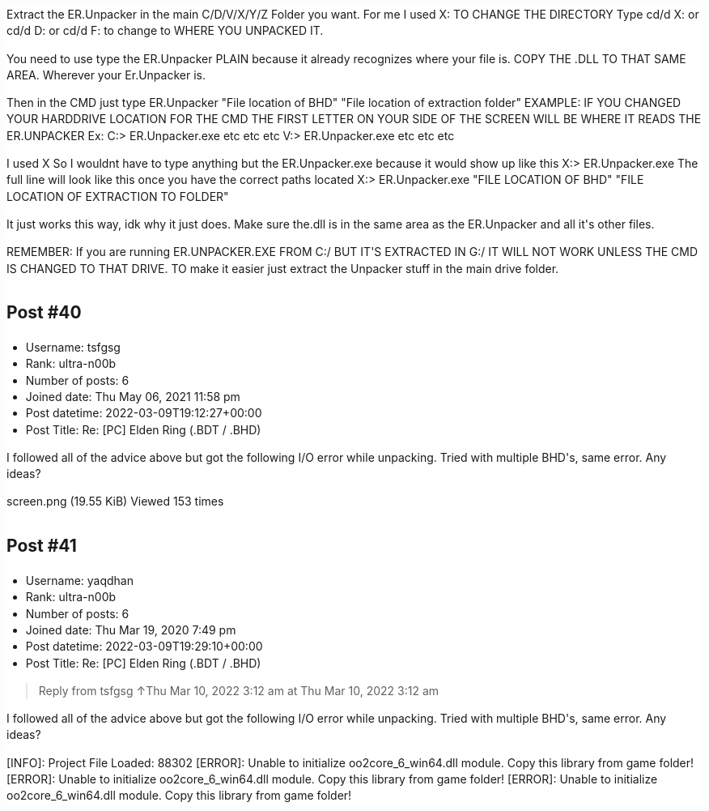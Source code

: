 Extract the ER.Unpacker in the main C/D/V/X/Y/Z Folder you want. For me I used X:
TO CHANGE THE DIRECTORY
Type cd/d X: or cd/d D: or cd/d F: to change to WHERE YOU UNPACKED IT.

You need to use type the ER.Unpacker PLAIN because it already recognizes where your file is.
COPY THE .DLL TO THAT SAME AREA. Wherever your Er.Unpacker is.

Then in the CMD just type
ER.Unpacker "File location of BHD" "File location of extraction folder"
EXAMPLE:
IF YOU CHANGED YOUR HARDDRIVE LOCATION FOR THE CMD THE FIRST LETTER ON YOUR SIDE OF THE SCREEN WILL BE WHERE IT READS THE ER.UNPACKER
Ex: 
C:\> ER.Unpacker.exe etc etc etc
V:\> ER.Unpacker.exe etc etc etc

I used X
So I wouldnt have to type anything but the ER.Unpacker.exe because it would show up like this
X:\> ER.Unpacker.exe
The full line will look like this once you have the correct paths located
X:\> ER.Unpacker.exe "FILE LOCATION OF BHD" "FILE LOCATION OF EXTRACTION TO FOLDER"

It just works this way, idk why it just does. Make sure the.dll is in the same area as the ER.Unpacker and all it's other files.

REMEMBER: If you are running ER.UNPACKER.EXE FROM C:/ BUT IT'S EXTRACTED IN G:/ IT WILL NOT WORK UNLESS THE CMD IS CHANGED TO THAT DRIVE. TO make it easier just extract the Unpacker stuff in the main drive folder.
## Post #40
- Username: tsfgsg
- Rank: ultra-n00b
- Number of posts: 6
- Joined date: Thu May 06, 2021 11:58 pm
- Post datetime: 2022-03-09T19:12:27+00:00
- Post Title: Re: [PC] Elden Ring (.BDT / .BHD)

I followed all of the advice above but got the following I/O error while unpacking. Tried with multiple BHD's, same error. Any ideas?




screen.png (19.55 KiB) Viewed 153 times
## Post #41
- Username: yaqdhan
- Rank: ultra-n00b
- Number of posts: 6
- Joined date: Thu Mar 19, 2020 7:49 pm
- Post datetime: 2022-03-09T19:29:10+00:00
- Post Title: Re: [PC] Elden Ring (.BDT / .BHD)

> Reply from tsfgsg ↑Thu Mar 10, 2022 3:12 am at Thu Mar 10, 2022 3:12 am
>
> 
I followed all of the advice above but got the following I/O error while unpacking. Tried with multiple BHD's, same error. Any ideas?


[INFO]: Project File Loaded: 88302
[ERROR]: Unable to initialize oo2core_6_win64.dll module. Copy this library from game folder!
[ERROR]: Unable to initialize oo2core_6_win64.dll module. Copy this library from game folder!
[ERROR]: Unable to initialize oo2core_6_win64.dll module. Copy this library from game folder!